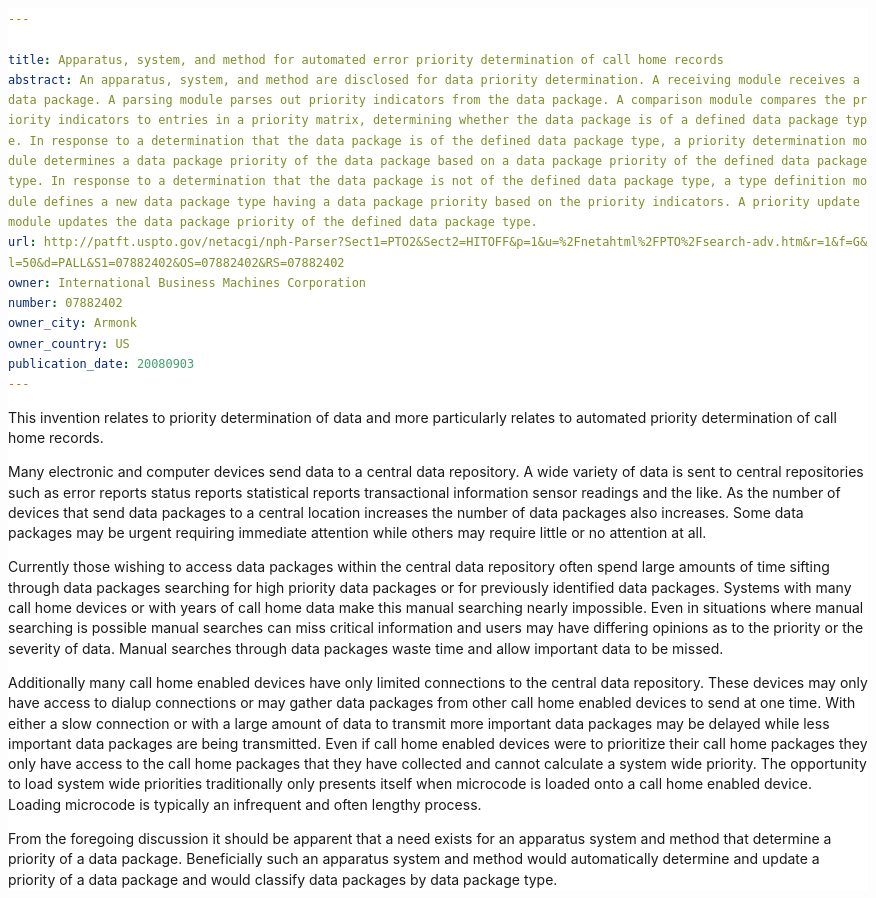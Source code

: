 ```yaml
---

title: Apparatus, system, and method for automated error priority determination of call home records
abstract: An apparatus, system, and method are disclosed for data priority determination. A receiving module receives a data package. A parsing module parses out priority indicators from the data package. A comparison module compares the priority indicators to entries in a priority matrix, determining whether the data package is of a defined data package type. In response to a determination that the data package is of the defined data package type, a priority determination module determines a data package priority of the data package based on a data package priority of the defined data package type. In response to a determination that the data package is not of the defined data package type, a type definition module defines a new data package type having a data package priority based on the priority indicators. A priority update module updates the data package priority of the defined data package type.
url: http://patft.uspto.gov/netacgi/nph-Parser?Sect1=PTO2&Sect2=HITOFF&p=1&u=%2Fnetahtml%2FPTO%2Fsearch-adv.htm&r=1&f=G&l=50&d=PALL&S1=07882402&OS=07882402&RS=07882402
owner: International Business Machines Corporation
number: 07882402
owner_city: Armonk
owner_country: US
publication_date: 20080903
---
```

This invention relates to priority determination of data and more particularly relates to automated priority determination of call home records.

Many electronic and computer devices send data to a central data repository. A wide variety of data is sent to central repositories such as error reports status reports statistical reports transactional information sensor readings and the like. As the number of devices that send data packages to a central location increases the number of data packages also increases. Some data packages may be urgent requiring immediate attention while others may require little or no attention at all.

Currently those wishing to access data packages within the central data repository often spend large amounts of time sifting through data packages searching for high priority data packages or for previously identified data packages. Systems with many call home devices or with years of call home data make this manual searching nearly impossible. Even in situations where manual searching is possible manual searches can miss critical information and users may have differing opinions as to the priority or the severity of data. Manual searches through data packages waste time and allow important data to be missed.

Additionally many call home enabled devices have only limited connections to the central data repository. These devices may only have access to dialup connections or may gather data packages from other call home enabled devices to send at one time. With either a slow connection or with a large amount of data to transmit more important data packages may be delayed while less important data packages are being transmitted. Even if call home enabled devices were to prioritize their call home packages they only have access to the call home packages that they have collected and cannot calculate a system wide priority. The opportunity to load system wide priorities traditionally only presents itself when microcode is loaded onto a call home enabled device. Loading microcode is typically an infrequent and often lengthy process.

From the foregoing discussion it should be apparent that a need exists for an apparatus system and method that determine a priority of a data package. Beneficially such an apparatus system and method would automatically determine and update a priority of a data package and would classify data packages by data package type.
